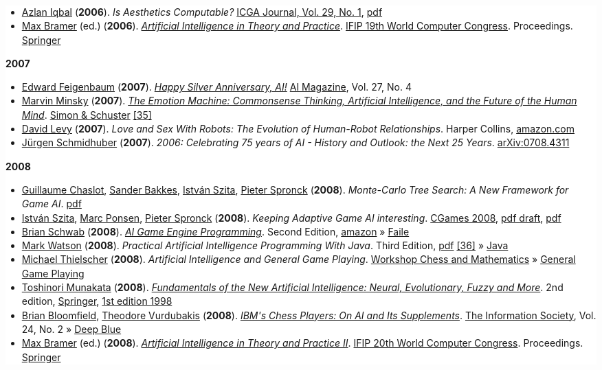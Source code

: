 - [Azlan Iqbal](Azlan_Iqbal "Azlan Iqbal") (**2006**). *Is Aesthetics Computable?* [ICGA Journal, Vol. 29, No. 1](ICGA_Journal#29_1 "ICGA Journal"), [pdf](http://metalab.uniten.edu.my/%7Eazlan/Research/pdfs/iac_azlan.pdf)
- [Max Bramer](Max_Bramer "Max Bramer") (ed.) (**2006**). *[Artificial Intelligence in Theory and Practice](https://link.springer.com/book/10.1007%2F978-0-387-34747-9)*. [IFIP 19th World Computer Congress](Conferences#IFIP19 "Conferences"). Proceedings. [Springer](https://en.wikipedia.org/wiki/Springer_Science%2BBusiness_Media)

**2007**

- [Edward Feigenbaum](Edward_Feigenbaum "Edward Feigenbaum") (**2007**). *[Happy Silver Anniversary, AI!](https://www.aaai.org/ojs/index.php/aimagazine/article/view/1905)* [AI Magazine](AAAI#AIMAG "AAAI"), Vol. 27, No. 4
- [Marvin Minsky](Marvin_Minsky "Marvin Minsky") (**2007**). *[The Emotion Machine: Commonsense Thinking, Artificial Intelligence, and the Future of the Human Mind](https://en.wikipedia.org/wiki/The_Emotion_Machine)*. [Simon & Schuster](https://en.wikipedia.org/wiki/Simon_%26_Schuster) [[35]](#cite_note-35)
- [David Levy](David_Levy "David Levy") (**2007**). *Love and Sex With Robots: The Evolution of Human-Robot Relationships*. Harper Collins, [amazon.com](http://www.amazon.com/Love-Sex-Robots-Human-Robot-Relationships/dp/0061359750)
- [Jürgen Schmidhuber](J%C3%BCrgen_Schmidhuber "Jürgen Schmidhuber") (**2007**). *2006: Celebrating 75 years of AI - History and Outlook: the Next 25 Years*. [arXiv:0708.4311](https://arxiv.org/abs/0708.4311)

**2008**

- [Guillaume Chaslot](Guillaume_Chaslot "Guillaume Chaslot"), [Sander Bakkes](index.php?title=Sander_Bakkes&action=edit&redlink=1 "Sander Bakkes (page does not exist)"), [István Szita](Istv%C3%A1n_Szita "István Szita"), [Pieter Spronck](Pieter_Spronck "Pieter Spronck") (**2008**). *Monte-Carlo Tree Search: A New Framework for Game AI*. [pdf](http://sander.landofsand.com/publications/AIIDE08_Chaslot.pdf)
- [István Szita](Istv%C3%A1n_Szita "István Szita"), [Marc Ponsen](index.php?title=Marc_Ponsen&action=edit&redlink=1 "Marc Ponsen (page does not exist)"), [Pieter Spronck](Pieter_Spronck "Pieter Spronck") (**2008**). *Keeping Adaptive Game AI interesting*. [CGames 2008](http://www.cgamesusa.com/08/), [pdf draft](http://web.eotvos.elte.hu/szityu/papers/SzitaPonsenSpronck08Interesting.pdf), [pdf](http://ticc.uvt.nl/~pspronck/pubs/CGAMES08Szita.pdf)
- [Brian Schwab](index.php?title=Brian_Schwab&action=edit&redlink=1 "Brian Schwab (page does not exist)") (**2008**). *[AI Game Engine Programming](http://search.barnesandnoble.com/Ai-Game-Engine-Programming/Brian-Schwab/e/9781584505723)*. Second Edition, [amazon](http://www.amazon.com/dp/1584505729) » [Faile](Faile "Faile")
- [Mark Watson](Mark_Watson "Mark Watson") (**2008**). *Practical Artificial Intelligence Programming With Java*. Third Edition, [pdf](http://www.markwatson.com/opencontent_data/JavaAI3rd.pdf) [[36]](#cite_note-36) » [Java](Java "Java")
- [Michael Thielscher](Michael_Thielscher "Michael Thielscher") (**2008**). *Artificial Intelligence and General Game Playing*. [Workshop Chess and Mathematics](Workshop_Chess_and_Mathematics "Workshop Chess and Mathematics") » [General Game Playing](General_Game_Playing "General Game Playing")
- [Toshinori Munakata](Toshinori_Munakata "Toshinori Munakata") (**2008**). *[Fundamentals of the New Artificial Intelligence: Neural, Evolutionary, Fuzzy and More](http://link.springer.com/book/10.1007/978-1-84628-839-5)*. 2nd edition, [Springer](https://en.wikipedia.org/wiki/Springer_Science%2BBusiness_Media), [1st edition 1998](Artificial_Intelligence#FundamentalsNAI1st "Artificial Intelligence")
- [Brian Bloomfield](http://www.lancaster.ac.uk/lums/people/brian-bloomfield), [Theodore Vurdubakis](http://www.lancaster.ac.uk/lums/people/theodore-vurdubakis) (**2008**). *[IBM's Chess Players: On AI and Its Supplements](http://www.tandfonline.com/doi/abs/10.1080/01972240701883922)*. [The Information Society](https://en.wikipedia.org/wiki/The_Information_Society), Vol. 24, No. 2 » [Deep Blue](Deep_Blue "Deep Blue")
- [Max Bramer](Max_Bramer "Max Bramer") (ed.) (**2008**). *[Artificial Intelligence in Theory and Practice II](https://link.springer.com/book/10.1007%2F978-0-387-09695-7)*. [IFIP 20th World Computer Congress](Conferences#IFIP20 "Conferences"). Proceedings. [Springer](https://en.wikipedia.org/wiki/Springer_Science%2BBusiness_Media)
